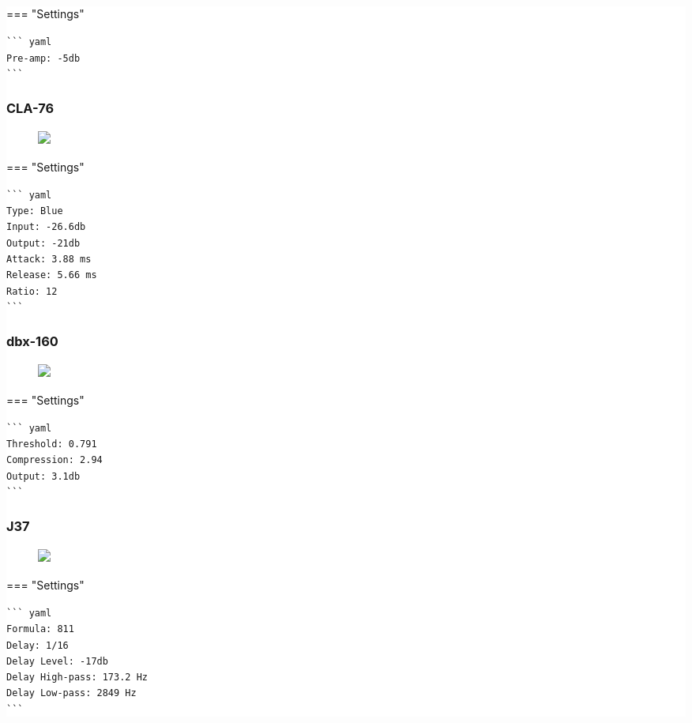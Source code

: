 === "Settings"

    ``` yaml
    Pre-amp: -5db
    ```

### CLA-76

<figure>
  <img src="https://5-72.com/assets/images/chains/004-twenty-one-pilots-chlorine/bus/voxlead/003-cla76.png" width="600" />
</figure>

=== "Settings"

    ``` yaml
    Type: Blue 
    Input: -26.6db
    Output: -21db
    Attack: 3.88 ms
    Release: 5.66 ms
    Ratio: 12
    ```

### dbx-160

<figure>
  <img src="https://5-72.com/assets/images/chains/004-twenty-one-pilots-chlorine/bus/voxlead/004-dbx-160.png" width="600" />
</figure>

=== "Settings"

    ``` yaml
    Threshold: 0.791
    Compression: 2.94
    Output: 3.1db
    ```

### J37

<figure>
  <img src="https://5-72.com/assets/images/chains/004-twenty-one-pilots-chlorine/bus/voxlead/005-j37.png" width="600" />
</figure>

=== "Settings"

    ``` yaml
    Formula: 811
    Delay: 1/16 
    Delay Level: -17db
    Delay High-pass: 173.2 Hz
    Delay Low-pass: 2849 Hz
    ```
